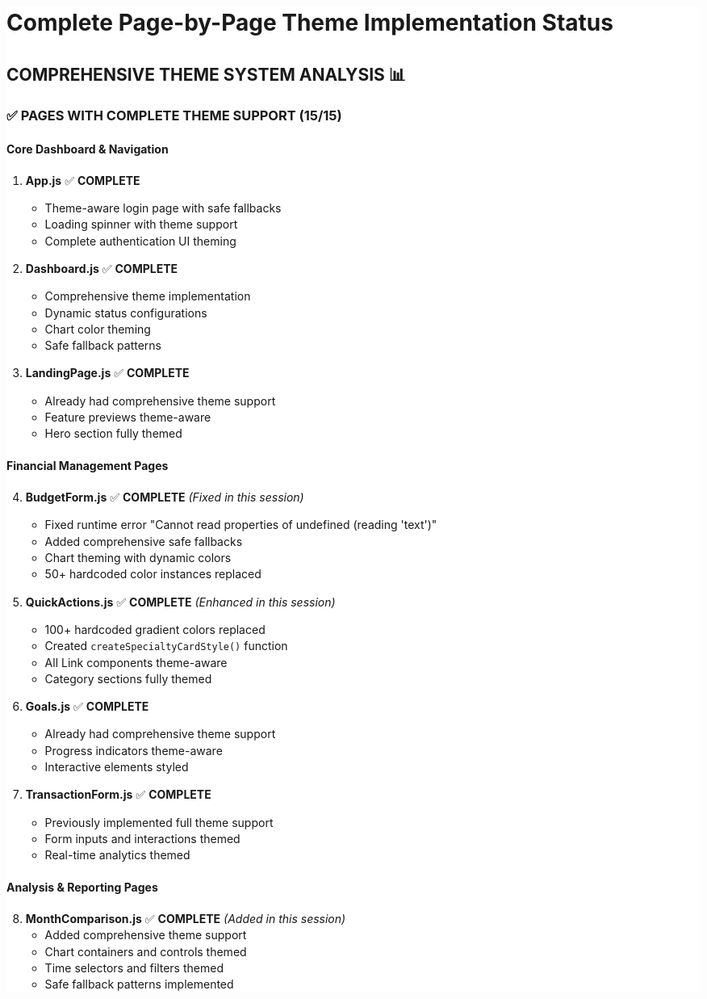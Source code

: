 # Complete Page-by-Page Theme Implementation Status

## COMPREHENSIVE THEME SYSTEM ANALYSIS 📊

### ✅ PAGES WITH COMPLETE THEME SUPPORT (15/15)

#### **Core Dashboard & Navigation**
1. **App.js** ✅ **COMPLETE**
   - Theme-aware login page with safe fallbacks
   - Loading spinner with theme support
   - Complete authentication UI theming

2. **Dashboard.js** ✅ **COMPLETE** 
   - Comprehensive theme implementation
   - Dynamic status configurations
   - Chart color theming
   - Safe fallback patterns

3. **LandingPage.js** ✅ **COMPLETE**
   - Already had comprehensive theme support
   - Feature previews theme-aware
   - Hero section fully themed

#### **Financial Management Pages**
4. **BudgetForm.js** ✅ **COMPLETE** *(Fixed in this session)*
   - Fixed runtime error "Cannot read properties of undefined (reading 'text')"
   - Added comprehensive safe fallbacks
   - Chart theming with dynamic colors
   - 50+ hardcoded color instances replaced

5. **QuickActions.js** ✅ **COMPLETE** *(Enhanced in this session)*
   - 100+ hardcoded gradient colors replaced
   - Created `createSpecialtyCardStyle()` function
   - All Link components theme-aware
   - Category sections fully themed

6. **Goals.js** ✅ **COMPLETE**
   - Already had comprehensive theme support
   - Progress indicators theme-aware
   - Interactive elements styled

7. **TransactionForm.js** ✅ **COMPLETE**
   - Previously implemented full theme support
   - Form inputs and interactions themed
   - Real-time analytics themed

#### **Analysis & Reporting Pages**  
8. **MonthComparison.js** ✅ **COMPLETE** *(Added in this session)*
   - Added comprehensive theme support
   - Chart containers and controls themed
   - Time selectors and filters themed
   - Safe fallback patterns implemented
